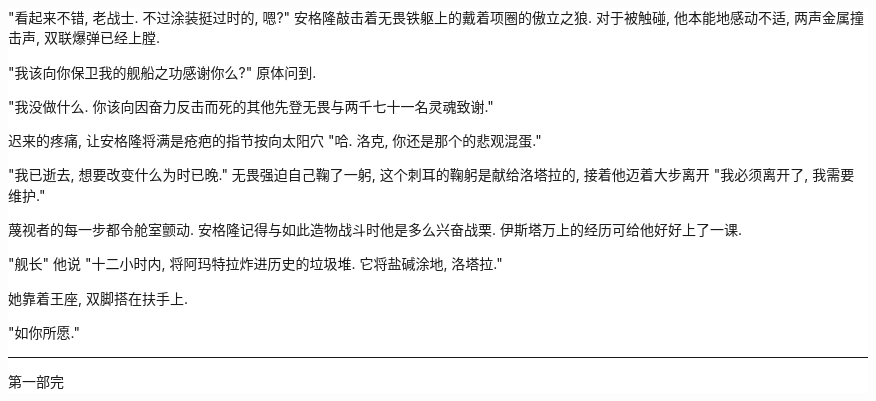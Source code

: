 "看起来不错, 老战士. 不过涂装挺过时的, 嗯?" 安格隆敲击着无畏铁躯上的戴着项圈的傲立之狼. 对于被触碰, 他本能地感动不适, 两声金属撞击声, 双联爆弹已经上膛.

"我该向你保卫我的舰船之功感谢你么?" 原体问到.

"我没做什么. 你该向因奋力反击而死的其他先登无畏与两千七十一名灵魂致谢."

迟来的疼痛, 让安格隆将满是疮疤的指节按向太阳穴 "哈. 洛克, 你还是那个的悲观混蛋."

"我已逝去, 想要改变什么为时已晚." 无畏强迫自己鞠了一躬, 这个刺耳的鞠躬是献给洛塔拉的, 接着他迈着大步离开 "我必须离开了, 我需要维护."

蔑视者的每一步都令舱室颤动. 安格隆记得与如此造物战斗时他是多么兴奋战栗. 伊斯塔万上的经历可给他好好上了一课.

"舰长" 他说 "十二小时内, 将阿玛特拉炸进历史的垃圾堆. 它将盐碱涂地, 洛塔拉."

她靠着王座, 双脚搭在扶手上.

"如你所愿."

--------

第一部完

